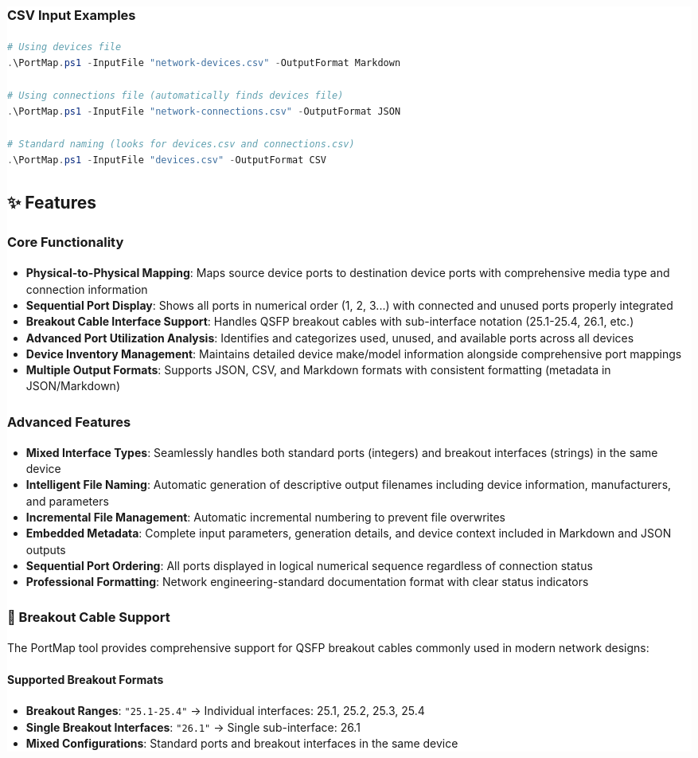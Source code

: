 ### CSV Input Examples

```powershell
# Using devices file
.\PortMap.ps1 -InputFile "network-devices.csv" -OutputFormat Markdown

# Using connections file (automatically finds devices file)
.\PortMap.ps1 -InputFile "network-connections.csv" -OutputFormat JSON

# Standard naming (looks for devices.csv and connections.csv)
.\PortMap.ps1 -InputFile "devices.csv" -OutputFormat CSV
```

## ✨ Features

### Core Functionality

- **Physical-to-Physical Mapping**: Maps source device ports to destination device ports with comprehensive media type and connection information
- **Sequential Port Display**: Shows all ports in numerical order (1, 2, 3...) with connected and unused ports properly integrated
- **Breakout Cable Interface Support**: Handles QSFP breakout cables with sub-interface notation (25.1-25.4, 26.1, etc.)
- **Advanced Port Utilization Analysis**: Identifies and categorizes used, unused, and available ports across all devices
- **Device Inventory Management**: Maintains detailed device make/model information alongside comprehensive port mappings
- **Multiple Output Formats**: Supports JSON, CSV, and Markdown formats with consistent formatting (metadata in JSON/Markdown)

### Advanced Features

- **Mixed Interface Types**: Seamlessly handles both standard ports (integers) and breakout interfaces (strings) in the same device
- **Intelligent File Naming**: Automatic generation of descriptive output filenames including device information, manufacturers, and parameters
- **Incremental File Management**: Automatic incremental numbering to prevent file overwrites
- **Embedded Metadata**: Complete input parameters, generation details, and device context included in Markdown and JSON outputs
- **Sequential Port Ordering**: All ports displayed in logical numerical sequence regardless of connection status
- **Professional Formatting**: Network engineering-standard documentation format with clear status indicators

### 🔗 Breakout Cable Support

The PortMap tool provides comprehensive support for QSFP breakout cables commonly used in modern network designs:

#### Supported Breakout Formats

- **Breakout Ranges**: `"25.1-25.4"` → Individual interfaces: 25.1, 25.2, 25.3, 25.4
- **Single Breakout Interfaces**: `"26.1"` → Single sub-interface: 26.1
- **Mixed Configurations**: Standard ports and breakout interfaces in the same device
